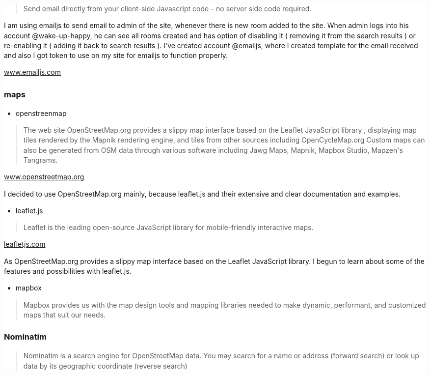 > Send email directly from your client-side Javascript code – no server side code required.

I am using emailjs to send email to admin of the site, whenever there is new room added to the site.
When admin logs into his account @wake-up-happy, he can see all rooms created and has option of disabling it ( removing it from the search results )
or re-enabling it ( adding it back to search results ). I've created account @emailjs, where I created template for the email received
and also I got token to use on my site for emailjs to function properly.

 <a href="https://www.emailjs.com" target="_blank">
 www.emailjs.com
 </a>
 
### maps

- openstreenmap

> The web site OpenStreetMap.org provides a slippy map interface based on the Leaflet JavaScript library
 , displaying map tiles rendered by the Mapnik rendering engine, and tiles from other sources including OpenCycleMap.org
 Custom maps can also be generated from OSM data through various software including Jawg Maps, Mapnik, 
 Mapbox Studio, Mapzen's Tangrams.
 
  <a href="https://www.openstreetmap.org" target="_blank">
   www.openstreetmap.org
   </a>
   
 I decided to use OpenStreetMap.org mainly, because leaflet.js and their extensive and clear documentation and examples.

 
  
 - leaflet.js
 
 >  Leaflet is the leading open-source JavaScript library for mobile-friendly interactive maps.
 
  <a href="https://leafletjs.com" target="_blank">
     leafletjs.com
     </a>
     
 As OpenStreetMap.org provides a slippy map interface based on the Leaflet JavaScript library.
  I begun to learn about some of the features and possibilities with leaflet.js. 
  
  
 
 - mapbox
 
 > Mapbox provides us with the map design tools and mapping libraries needed
  to make dynamic, performant, and customized maps that suit our needs.
  
  
### Nominatim 

 > Nominatim is a search engine for OpenStreetMap data. 
  You may search for a name or address (forward search) or look up data by its geographic coordinate (reverse search)
  